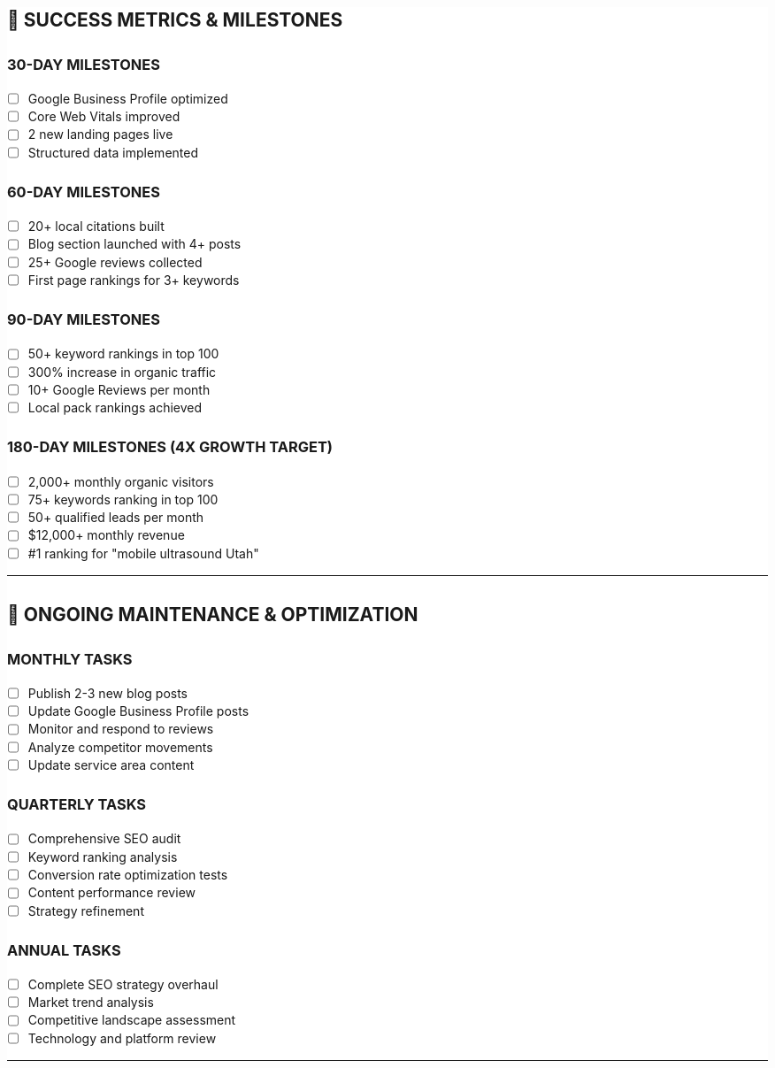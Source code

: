 
## 🎯 SUCCESS METRICS & MILESTONES

### 30-DAY MILESTONES
- [ ] Google Business Profile optimized
- [ ] Core Web Vitals improved
- [ ] 2 new landing pages live
- [ ] Structured data implemented

### 60-DAY MILESTONES
- [ ] 20+ local citations built
- [ ] Blog section launched with 4+ posts
- [ ] 25+ Google reviews collected
- [ ] First page rankings for 3+ keywords

### 90-DAY MILESTONES
- [ ] 50+ keyword rankings in top 100
- [ ] 300% increase in organic traffic
- [ ] 10+ Google Reviews per month
- [ ] Local pack rankings achieved

### 180-DAY MILESTONES (4X GROWTH TARGET)
- [ ] 2,000+ monthly organic visitors
- [ ] 75+ keywords ranking in top 100
- [ ] 50+ qualified leads per month
- [ ] $12,000+ monthly revenue
- [ ] #1 ranking for "mobile ultrasound Utah"

---

## 🔄 ONGOING MAINTENANCE & OPTIMIZATION

### MONTHLY TASKS
- [ ] Publish 2-3 new blog posts
- [ ] Update Google Business Profile posts
- [ ] Monitor and respond to reviews
- [ ] Analyze competitor movements
- [ ] Update service area content

### QUARTERLY TASKS
- [ ] Comprehensive SEO audit
- [ ] Keyword ranking analysis
- [ ] Conversion rate optimization tests
- [ ] Content performance review
- [ ] Strategy refinement

### ANNUAL TASKS
- [ ] Complete SEO strategy overhaul
- [ ] Market trend analysis
- [ ] Competitive landscape assessment
- [ ] Technology and platform review

---